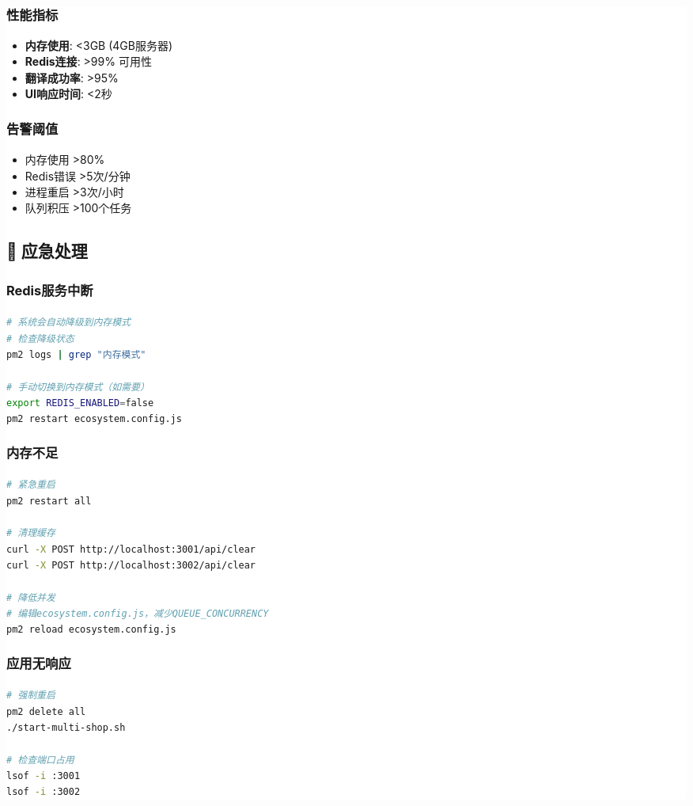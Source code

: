 ### 性能指标
- **内存使用**: <3GB (4GB服务器)
- **Redis连接**: >99% 可用性
- **翻译成功率**: >95%
- **UI响应时间**: <2秒

### 告警阈值
- 内存使用 >80%
- Redis错误 >5次/分钟
- 进程重启 >3次/小时
- 队列积压 >100个任务

## 🚨 应急处理

### Redis服务中断
```bash
# 系统会自动降级到内存模式
# 检查降级状态
pm2 logs | grep "内存模式"

# 手动切换到内存模式（如需要）
export REDIS_ENABLED=false
pm2 restart ecosystem.config.js
```

### 内存不足
```bash
# 紧急重启
pm2 restart all

# 清理缓存
curl -X POST http://localhost:3001/api/clear
curl -X POST http://localhost:3002/api/clear

# 降低并发
# 编辑ecosystem.config.js，减少QUEUE_CONCURRENCY
pm2 reload ecosystem.config.js
```

### 应用无响应
```bash
# 强制重启
pm2 delete all
./start-multi-shop.sh

# 检查端口占用
lsof -i :3001
lsof -i :3002
```
